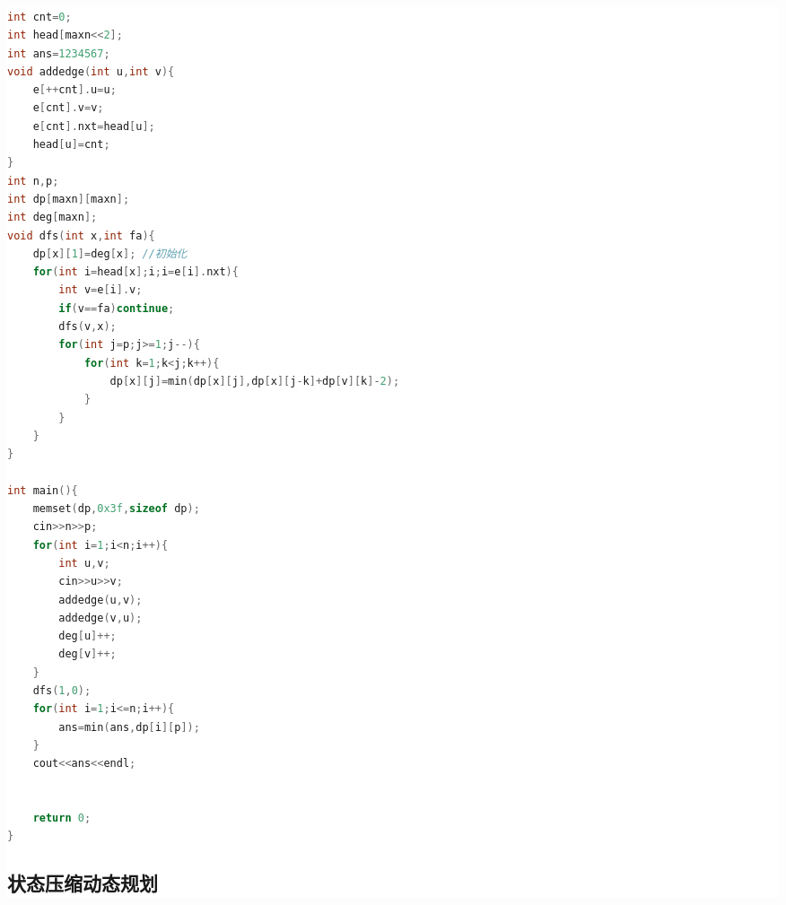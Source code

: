   ```c++
  int cnt=0;
  int head[maxn<<2];
  int ans=1234567;
  void addedge(int u,int v){
      e[++cnt].u=u;
      e[cnt].v=v;
      e[cnt].nxt=head[u];
      head[u]=cnt;
  }
  int n,p;
  int dp[maxn][maxn];
  int deg[maxn];
  void dfs(int x,int fa){
      dp[x][1]=deg[x]; //初始化
      for(int i=head[x];i;i=e[i].nxt){
          int v=e[i].v;
          if(v==fa)continue;
          dfs(v,x);
          for(int j=p;j>=1;j--){
              for(int k=1;k<j;k++){
                  dp[x][j]=min(dp[x][j],dp[x][j-k]+dp[v][k]-2);
              }
          }
      }
  }
  
  int main(){
      memset(dp,0x3f,sizeof dp);
      cin>>n>>p;
      for(int i=1;i<n;i++){
          int u,v;
          cin>>u>>v;
          addedge(u,v);
          addedge(v,u);
          deg[u]++;
          deg[v]++;
      }
      dfs(1,0);
      for(int i=1;i<=n;i++){
          ans=min(ans,dp[i][p]);
      }
      cout<<ans<<endl;
  
  
      return 0;
  }
  ```

  

## 状态压缩动态规划
